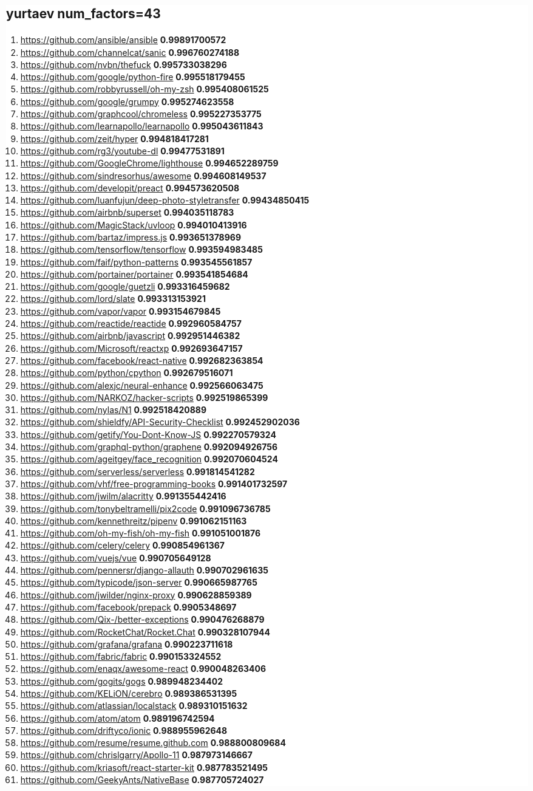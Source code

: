## yurtaev num_factors=43

1. https://github.com/ansible/ansible **0.99891700572**
 1. https://github.com/channelcat/sanic **0.996760274188**
 1. https://github.com/nvbn/thefuck **0.995733038296**
 1. https://github.com/google/python-fire **0.995518179455**
 1. https://github.com/robbyrussell/oh-my-zsh **0.995408061525**
 1. https://github.com/google/grumpy **0.995274623558**
 1. https://github.com/graphcool/chromeless **0.995227353775**
 1. https://github.com/learnapollo/learnapollo **0.995043611843**
 1. https://github.com/zeit/hyper **0.994818417281**
 1. https://github.com/rg3/youtube-dl **0.99477531891**
 1. https://github.com/GoogleChrome/lighthouse **0.994652289759**
 1. https://github.com/sindresorhus/awesome **0.994608149537**
 1. https://github.com/developit/preact **0.994573620508**
 1. https://github.com/luanfujun/deep-photo-styletransfer **0.99434850415**
 1. https://github.com/airbnb/superset **0.994035118783**
 1. https://github.com/MagicStack/uvloop **0.994010413916**
 1. https://github.com/bartaz/impress.js **0.993651378969**
 1. https://github.com/tensorflow/tensorflow **0.993594983485**
 1. https://github.com/faif/python-patterns **0.993545561857**
 1. https://github.com/portainer/portainer **0.993541854684**
 1. https://github.com/google/guetzli **0.993316459682**
 1. https://github.com/lord/slate **0.993313153921**
 1. https://github.com/vapor/vapor **0.993154679845**
 1. https://github.com/reactide/reactide **0.992960584757**
 1. https://github.com/airbnb/javascript **0.992951446382**
 1. https://github.com/Microsoft/reactxp **0.992693647157**
 1. https://github.com/facebook/react-native **0.992682363854**
 1. https://github.com/python/cpython **0.992679516071**
 1. https://github.com/alexjc/neural-enhance **0.992566063475**
 1. https://github.com/NARKOZ/hacker-scripts **0.992519865399**
 1. https://github.com/nylas/N1 **0.992518420889**
 1. https://github.com/shieldfy/API-Security-Checklist **0.992452902036**
 1. https://github.com/getify/You-Dont-Know-JS **0.992270579324**
 1. https://github.com/graphql-python/graphene **0.992094926756**
 1. https://github.com/ageitgey/face_recognition **0.992070604524**
 1. https://github.com/serverless/serverless **0.991814541282**
 1. https://github.com/vhf/free-programming-books **0.991401732597**
 1. https://github.com/jwilm/alacritty **0.991355442416**
 1. https://github.com/tonybeltramelli/pix2code **0.991096736785**
 1. https://github.com/kennethreitz/pipenv **0.991062151163**
 1. https://github.com/oh-my-fish/oh-my-fish **0.991051001876**
 1. https://github.com/celery/celery **0.990854961367**
 1. https://github.com/vuejs/vue **0.990705649128**
 1. https://github.com/pennersr/django-allauth **0.990702961635**
 1. https://github.com/typicode/json-server **0.990665987765**
 1. https://github.com/jwilder/nginx-proxy **0.990628859389**
 1. https://github.com/facebook/prepack **0.9905348697**
 1. https://github.com/Qix-/better-exceptions **0.990476268879**
 1. https://github.com/RocketChat/Rocket.Chat **0.990328107944**
 1. https://github.com/grafana/grafana **0.990223711618**
 1. https://github.com/fabric/fabric **0.990153324552**
 1. https://github.com/enaqx/awesome-react **0.990048263406**
 1. https://github.com/gogits/gogs **0.989948234402**
 1. https://github.com/KELiON/cerebro **0.989386531395**
 1. https://github.com/atlassian/localstack **0.989310151632**
 1. https://github.com/atom/atom **0.989196742594**
 1. https://github.com/driftyco/ionic **0.988955962648**
 1. https://github.com/resume/resume.github.com **0.988800809684**
 1. https://github.com/chrislgarry/Apollo-11 **0.987973146667**
 1. https://github.com/kriasoft/react-starter-kit **0.987783521495**
 1. https://github.com/GeekyAnts/NativeBase **0.987705724027**